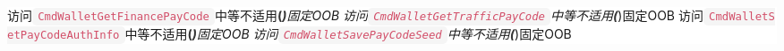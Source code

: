 访问</span><code style="box-sizing: inherit;-webkit-font-smoothing: auto;background-color: rgb(245, 245, 245);color: rgb(210, 78, 104);font-size: 0.875em;padding: 0.25em 0.5em;white-space-collapse: preserve;border-radius: 5px;">CmdWalletGetFinancePayCode</code></td><td msttexthash="5103527" msthash="233" style="box-sizing: inherit;padding: 0.5em 0.75em;vertical-align: top;text-align: inherit;border-color: rgb(219, 219, 219);border-top-width: 0px;border-right-width: 0px;border-left-width: 0px;">中等</td><td style="box-sizing: inherit;padding: 0.5em 0.75em;vertical-align: top;text-align: inherit;border-color: rgb(219, 219, 219);border-top-width: 0px;border-right-width: 0px;border-left-width: 0px;"><span style="box-sizing: inherit;">不适用</span><span style="box-sizing: inherit;color: rgb(54, 54, 54);font-weight: 700;">(*)</span></td><td msttexthash="4465006" msthash="235" style="box-sizing: inherit;padding: 0.5em 0.75em;vertical-align: top;text-align: inherit;border-color: rgb(219, 219, 219);border-top-width: 0px;border-right-width: 0px;border-left-width: 0px;">固定</td></tr><tr style="box-sizing: inherit;"><td style="box-sizing: inherit;padding: 0.5em 0.75em;vertical-align: top;text-align: inherit;border-color: rgb(219, 219, 219);border-top-width: 0px;border-right-width: 0px;border-left-width: 0px;"><span style="box-sizing: inherit;">OOB 访问</span><code style="box-sizing: inherit;-webkit-font-smoothing: auto;background-color: rgb(245, 245, 245);color: rgb(210, 78, 104);font-size: 0.875em;padding: 0.25em 0.5em;white-space-collapse: preserve;border-radius: 5px;">CmdWalletGetTrafficPayCode</code></td><td msttexthash="5103527" msthash="237" style="box-sizing: inherit;padding: 0.5em 0.75em;vertical-align: top;text-align: inherit;border-color: rgb(219, 219, 219);border-top-width: 0px;border-right-width: 0px;border-left-width: 0px;">中等</td><td style="box-sizing: inherit;padding: 0.5em 0.75em;vertical-align: top;text-align: inherit;border-color: rgb(219, 219, 219);border-top-width: 0px;border-right-width: 0px;border-left-width: 0px;"><span style="box-sizing: inherit;">不适用</span><span style="box-sizing: inherit;color: rgb(54, 54, 54);font-weight: 700;">(*)</span></td><td msttexthash="4465006" msthash="239" style="box-sizing: inherit;padding: 0.5em 0.75em;vertical-align: top;text-align: inherit;border-color: rgb(219, 219, 219);border-top-width: 0px;border-right-width: 0px;border-left-width: 0px;">固定</td></tr><tr style="box-sizing: inherit;"><td style="box-sizing: inherit;padding: 0.5em 0.75em;vertical-align: top;text-align: inherit;border-color: rgb(219, 219, 219);border-top-width: 0px;border-right-width: 0px;border-left-width: 0px;"><span style="box-sizing: inherit;">OOB 访问</span><code style="box-sizing: inherit;-webkit-font-smoothing: auto;background-color: rgb(245, 245, 245);color: rgb(210, 78, 104);font-size: 0.875em;padding: 0.25em 0.5em;white-space-collapse: preserve;border-radius: 5px;">CmdWalletSetPayCodeAuthInfo</code></td><td msttexthash="5103527" msthash="241" style="box-sizing: inherit;padding: 0.5em 0.75em;vertical-align: top;text-align: inherit;border-color: rgb(219, 219, 219);border-top-width: 0px;border-right-width: 0px;border-left-width: 0px;">中等</td><td style="box-sizing: inherit;padding: 0.5em 0.75em;vertical-align: top;text-align: inherit;border-color: rgb(219, 219, 219);border-top-width: 0px;border-right-width: 0px;border-left-width: 0px;"><span style="box-sizing: inherit;">不适用</span><span style="box-sizing: inherit;color: rgb(54, 54, 54);font-weight: 700;">(*)</span></td><td msttexthash="4465006" msthash="243" style="box-sizing: inherit;padding: 0.5em 0.75em;vertical-align: top;text-align: inherit;border-color: rgb(219, 219, 219);border-top-width: 0px;border-right-width: 0px;border-left-width: 0px;">固定</td></tr><tr style="box-sizing: inherit;"><td style="box-sizing: inherit;padding: 0.5em 0.75em;vertical-align: top;text-align: inherit;border-color: rgb(219, 219, 219);border-top-width: 0px;border-right-width: 0px;border-left-width: 0px;"><span style="box-sizing: inherit;">OOB 访问</span><code style="box-sizing: inherit;-webkit-font-smoothing: auto;background-color: rgb(245, 245, 245);color: rgb(210, 78, 104);font-size: 0.875em;padding: 0.25em 0.5em;white-space-collapse: preserve;border-radius: 5px;">CmdWalletSavePayCodeSeed</code></td><td msttexthash="5103527" msthash="245" style="box-sizing: inherit;padding: 0.5em 0.75em;vertical-align: top;text-align: inherit;border-color: rgb(219, 219, 219);border-top-width: 0px;border-right-width: 0px;border-left-width: 0px;">中等</td><td style="box-sizing: inherit;padding: 0.5em 0.75em;vertical-align: top;text-align: inherit;border-color: rgb(219, 219, 219);border-top-width: 0px;border-right-width: 0px;border-left-width: 0px;"><span style="box-sizing: inherit;">不适用</span><span style="box-sizing: inherit;color: rgb(54, 54, 54);font-weight: 700;">(*)</span></td><td msttexthash="4465006" msthash="247" style="box-sizing: inherit;padding: 0.5em 0.75em;vertical-align: top;text-align: inherit;border-color: rgb(219, 219, 219);border-top-width: 0px;border-right-width: 0px;border-left-width: 0px;">固定</td></tr><tr style="box-sizing: inherit;"><td style="box-sizing: inherit;padding: 0.5em 0.75em;vertical-align: top;text-align: inherit;border-color: rgb(219, 219, 219);border-top-width: 0px;border-right-width: 0px;border-left-width: 0px;"><span style="box-sizing: inherit;">OOB